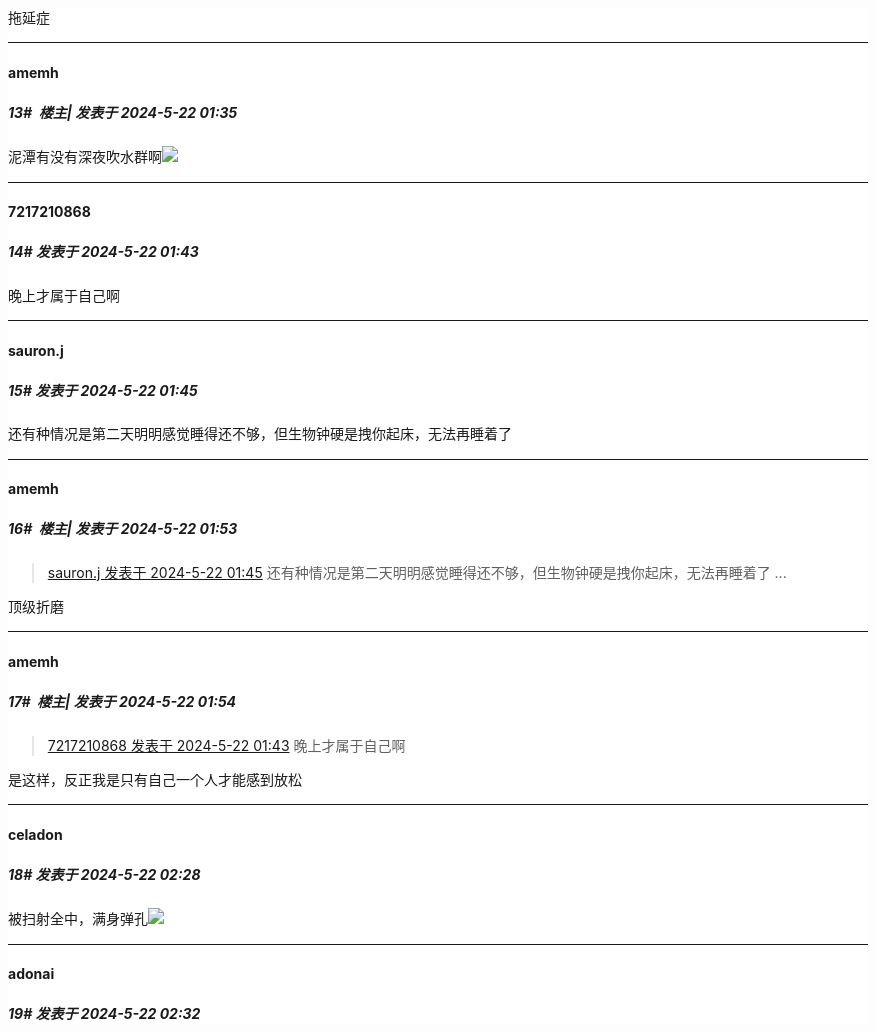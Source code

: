 拖延症

*****

####  amemh  
##### 13#         楼主| 发表于 2024-5-22 01:35

泥潭有没有深夜吹水群啊<img src="https://static.saraba1st.com/image/smiley/face2017/001.png" referrerpolicy="no-referrer">

*****

####  7217210868  
##### 14#       发表于 2024-5-22 01:43

晚上才属于自己啊

*****

####  sauron.j  
##### 15#       发表于 2024-5-22 01:45

还有种情况是第二天明明感觉睡得还不够，但生物钟硬是拽你起床，无法再睡着了

*****

####  amemh  
##### 16#         楼主| 发表于 2024-5-22 01:53

<blockquote><a href="httphttps://bbs.saraba1st.com/2b/forum.php?mod=redirect&amp;goto=findpost&amp;pid=64959200&amp;ptid=2184174" target="_blank">sauron.j 发表于 2024-5-22 01:45</a>
还有种情况是第二天明明感觉睡得还不够，但生物钟硬是拽你起床，无法再睡着了 ...</blockquote>
顶级折磨

*****

####  amemh  
##### 17#         楼主| 发表于 2024-5-22 01:54

<blockquote><a href="httphttps://bbs.saraba1st.com/2b/forum.php?mod=redirect&amp;goto=findpost&amp;pid=64959191&amp;ptid=2184174" target="_blank">7217210868 发表于 2024-5-22 01:43</a>
晚上才属于自己啊</blockquote>
是这样，反正我是只有自己一个人才能感到放松

*****

####  celadon  
##### 18#       发表于 2024-5-22 02:28

被扫射全中，满身弹孔<img src="https://static.saraba1st.com/image/smiley/face2017/148.png" referrerpolicy="no-referrer">

*****

####  adonai  
##### 19#       发表于 2024-5-22 02:32
